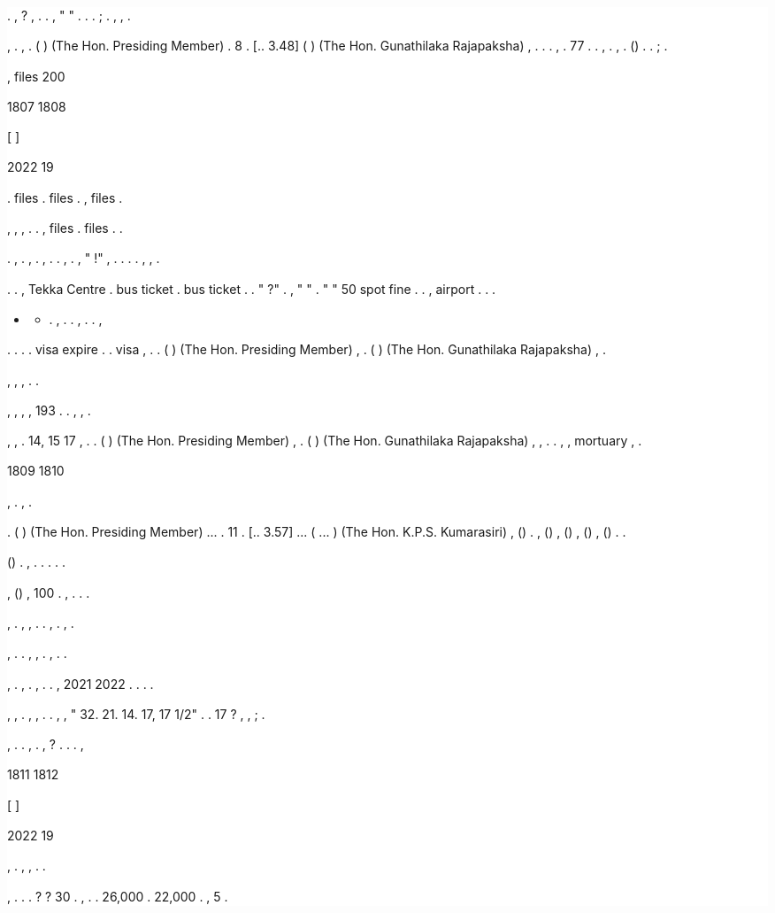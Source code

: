 . , ? , . . , " " . . . ; . , , .

, . , . ( ) (The Hon. Presiding Member) . 8 . [.. 3.48] ( ) (The Hon. Gunathilaka Rajapaksha) , . . . , . 77 . . , . , . () . . ; .

, files 200

1807 1808

[ ]

2022 19

. files . files . , files .

, , , . . , files . files . .

. , . , . , . . , . , " !" , . . . . , , .

. . , Tekka Centre . bus ticket . bus ticket . . " ?" . , " " . " " 50 spot fine . . , airport . . .

- - . , . . , . . ,

. . . . visa expire . . visa , . . ( ) (The Hon. Presiding Member) , . ( ) (The Hon. Gunathilaka Rajapaksha) , .

, , , . .

, , , , 193 . . , , .

, , . 14, 15 17 , . . ( ) (The Hon. Presiding Member) , . ( ) (The Hon. Gunathilaka Rajapaksha) , , . . , , mortuary , .

1809 1810

, . , .

. ( ) (The Hon. Presiding Member) ... . 11 . [.. 3.57] ... ( ... ) (The Hon. K.P.S. Kumarasiri) , () . , () , () , () , () . .

() . , . . . . .

, () , 100 . , . . .

, . , , . . , . , .

, . . , , . , . .

, . , . , . . , 2021 2022 . . . .

, , . , , . . , , " 32. 21. 14. 17, 17 1/2" . . 17 ? , , ; .

, . . , . , ? . . . ,

1811 1812

[ ]

2022 19

, . , , . .

, . . . ? ? 30 . , . . 26,000 . 22,000 . , 5 .
